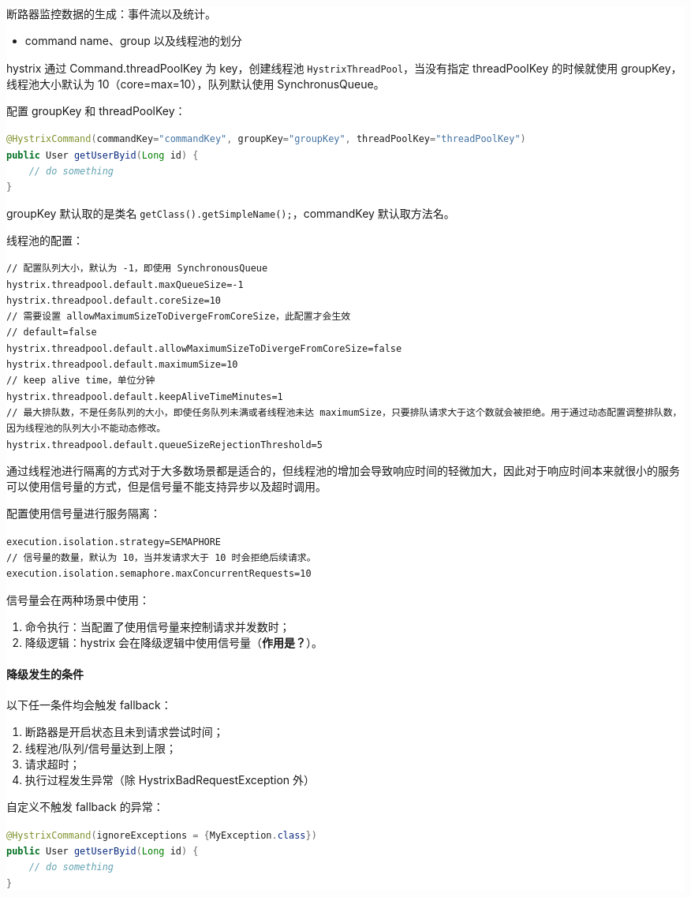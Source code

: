 断路器监控数据的生成：事件流以及统计。

- command name、group 以及线程池的划分

hystrix 通过 Command.threadPoolKey 为 key，创建线程池 `HystrixThreadPool`，当没有指定 threadPoolKey 的时候就使用 groupKey，线程池大小默认为 10（core=max=10），队列默认使用 SynchronusQueue。

配置 groupKey 和 threadPoolKey：
```java
@HystrixCommand(commandKey="commandKey", groupKey="groupKey", threadPoolKey="threadPoolKey")
public User getUserByid(Long id) {
	// do something
}
```
groupKey 默认取的是类名 `getClass().getSimpleName();`，commandKey 默认取方法名。

线程池的配置：
```
// 配置队列大小，默认为 -1，即使用 SynchronousQueue
hystrix.threadpool.default.maxQueueSize=-1
hystrix.threadpool.default.coreSize=10
// 需要设置 allowMaximumSizeToDivergeFromCoreSize，此配置才会生效
// default=false
hystrix.threadpool.default.allowMaximumSizeToDivergeFromCoreSize=false
hystrix.threadpool.default.maximumSize=10
// keep alive time，单位分钟
hystrix.threadpool.default.keepAliveTimeMinutes=1
// 最大排队数，不是任务队列的大小，即使任务队列未满或者线程池未达 maximumSize，只要排队请求大于这个数就会被拒绝。用于通过动态配置调整排队数，因为线程池的队列大小不能动态修改。
hystrix.threadpool.default.queueSizeRejectionThreshold=5
```

通过线程池进行隔离的方式对于大多数场景都是适合的，但线程池的增加会导致响应时间的轻微加大，因此对于响应时间本来就很小的服务可以使用信号量的方式，但是信号量不能支持异步以及超时调用。

配置使用信号量进行服务隔离：

```
execution.isolation.strategy=SEMAPHORE
// 信号量的数量，默认为 10，当并发请求大于 10 时会拒绝后续请求。
execution.isolation.semaphore.maxConcurrentRequests=10
```

信号量会在两种场景中使用：

1. 命令执行：当配置了使用信号量来控制请求并发数时；
2. 降级逻辑：hystrix 会在降级逻辑中使用信号量（**作用是？**）。

#### 降级发生的条件

以下任一条件均会触发 fallback：
1. 断路器是开启状态且未到请求尝试时间；
2. 线程池/队列/信号量达到上限；
3. 请求超时；
4. 执行过程发生异常（除 HystrixBadRequestException 外）

自定义不触发 fallback 的异常：
```java
@HystrixCommand(ignoreExceptions = {MyException.class})
public User getUserByid(Long id) {
	// do something
}
```